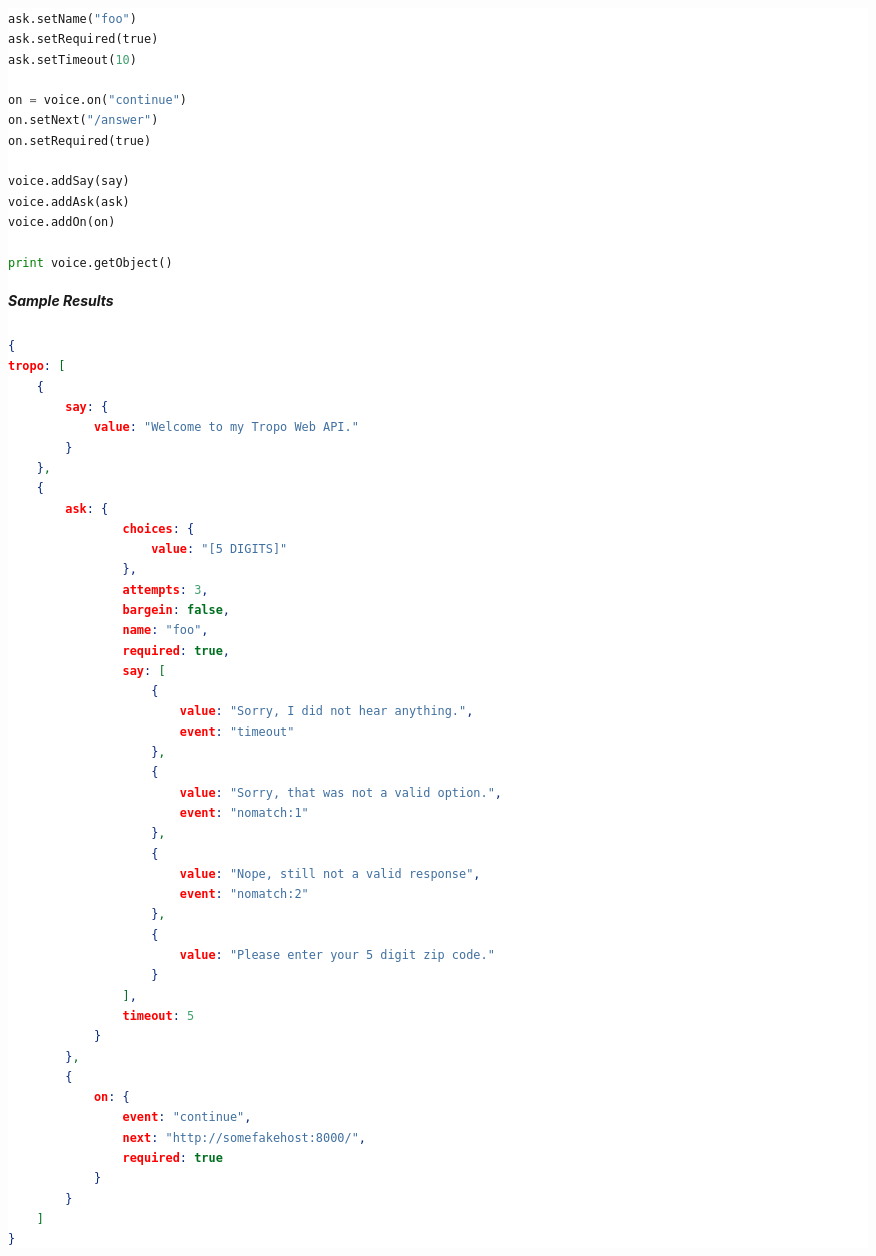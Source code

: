```python
ask.setName("foo")
ask.setRequired(true)
ask.setTimeout(10)

on = voice.on("continue")
on.setNext("/answer")
on.setRequired(true)

voice.addSay(say)
voice.addAsk(ask)
voice.addOn(on)

print voice.getObject()
```

##### Sample Results

```json
{
tropo: [
    {
        say: {
            value: "Welcome to my Tropo Web API."
        }
    },
    {
        ask: {
                choices: {
                    value: "[5 DIGITS]"
                },
                attempts: 3,
                bargein: false,
                name: "foo",
                required: true,
                say: [
                    {
                        value: "Sorry, I did not hear anything.",
                        event: "timeout"
                    },
                    {
                        value: "Sorry, that was not a valid option.",
                        event: "nomatch:1"
                    },
                    {
                        value: "Nope, still not a valid response",
                        event: "nomatch:2"
                    },
                    {
                        value: "Please enter your 5 digit zip code."
                    }
                ],
                timeout: 5
            }
        },
        {
            on: {
                event: "continue",
                next: "http://somefakehost:8000/",
                required: true
            }
        }
    ]
}
```